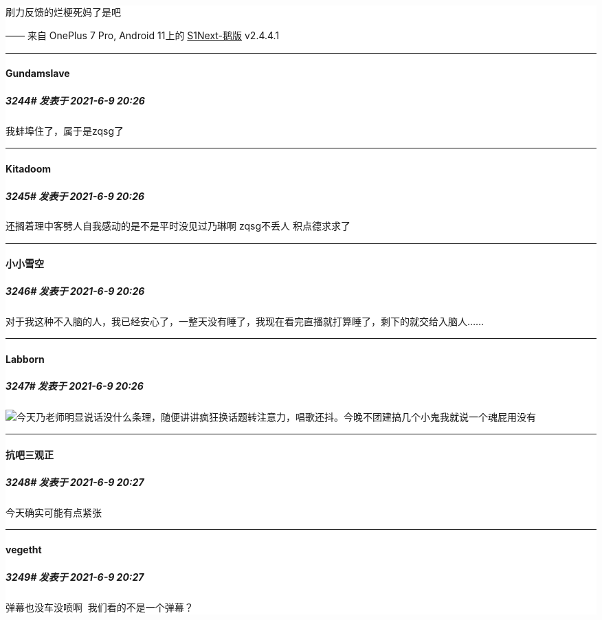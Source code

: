 
刷力反馈的烂梗死妈了是吧

—— 来自 OnePlus 7 Pro, Android 11上的 [S1Next-鹅版](https://github.com/ykrank/S1-Next/releases) v2.4.4.1


-----

####  Gundamslave  
##### 3244#       发表于 2021-6-9 20:26


我蚌埠住了，属于是zqsg了


-----

####  Kitadoom  
##### 3245#       发表于 2021-6-9 20:26


还搁着理中客劈人自我感动的是不是平时没见过乃琳啊
zqsg不丢人 积点德求求了


-----

####  小小雪空  
##### 3246#       发表于 2021-6-9 20:26


对于我这种不入脑的人，我已经安心了，一整天没有睡了，我现在看完直播就打算睡了，剩下的就交给入脑人……


-----

####  Labborn  
##### 3247#       发表于 2021-6-9 20:26


<img src="https://static.saraba1st.com/image/smiley/face2017/005.png" referrerpolicy="no-referrer">今天乃老师明显说话没什么条理，随便讲讲疯狂换话题转注意力，唱歌还抖。今晚不团建搞几个小鬼我就说一个魂屁用没有


-----

####  抗吧三观正  
##### 3248#       发表于 2021-6-9 20:27


今天确实可能有点紧张  


-----

####  vegetht  
##### 3249#       发表于 2021-6-9 20:27


弹幕也没车没喷啊  我们看的不是一个弹幕？
